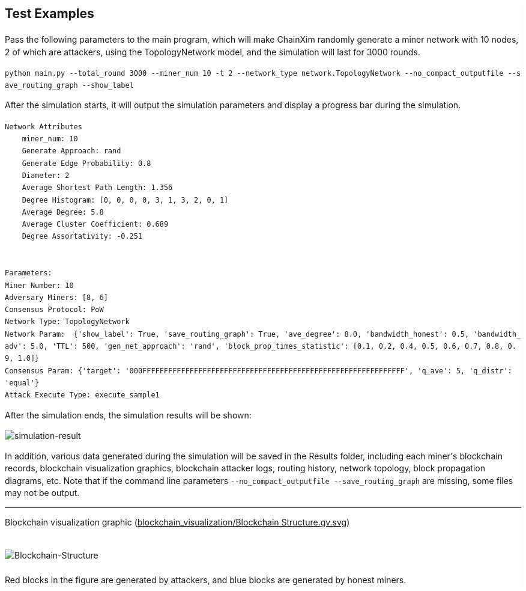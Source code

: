 ## Test Examples
Pass the following parameters to the main program, which will make ChainXim randomly generate a miner network with 10 nodes, 2 of which are attackers, using the TopologyNetwork model, and the simulation will last for 3000 rounds.
```
python main.py --total_round 3000 --miner_num 10 -t 2 --network_type network.TopologyNetwork --no_compact_outputfile --save_routing_graph --show_label
```
After the simulation starts, it will output the simulation parameters and display a progress bar during the simulation.
```
Network Attributes
    miner_num: 10
    Generate Approach: rand
    Generate Edge Probability: 0.8
    Diameter: 2
    Average Shortest Path Length: 1.356
    Degree Histogram: [0, 0, 0, 0, 3, 1, 3, 2, 0, 1]
    Average Degree: 5.8
    Average Cluster Coefficient: 0.689
    Degree Assortativity: -0.251


Parameters:
Miner Number: 10
Adversary Miners: [8, 6]
Consensus Protocol: PoW
Network Type: TopologyNetwork
Network Param:  {'show_label': True, 'save_routing_graph': True, 'ave_degree': 8.0, 'bandwidth_honest': 0.5, 'bandwidth_adv': 5.0, 'TTL': 500, 'gen_net_approach': 'rand', 'block_prop_times_statistic': [0.1, 0.2, 0.4, 0.5, 0.6, 0.7, 0.8, 0.9, 1.0]}
Consensus Param: {'target': '000FFFFFFFFFFFFFFFFFFFFFFFFFFFFFFFFFFFFFFFFFFFFFFFFFFFFFFFFFFFFF', 'q_ave': 5, 'q_distr': 'equal'}
Attack Execute Type: execute_sample1
```
After the simulation ends, the simulation results will be shown:

![simulation-result](https://hackmd.io/_uploads/BJkrHjAPp.png)

In addition, various data generated during the simulation will be saved in the Results folder, including each miner's blockchain records, blockchain visualization graphics, blockchain attacker logs, routing history, network topology, block propagation diagrams, etc. Note that if the command line parameters `--no_compact_outputfile --save_routing_graph` are missing, some files may not be output.

-----
Blockchain visualization graphic ([blockchain_visualization/Blockchain Structure.gv.svg](https://hackmd.io/_uploads/BJLdBjCv6.svg))
<br><br/>

<img src="https://hackmd.io/_uploads/BJLdBjCv6.svg" alt="Blockchain-Structure" height="600" />
<br><br/>
Red blocks in the figure are generated by attackers, and blue blocks are generated by honest miners.
